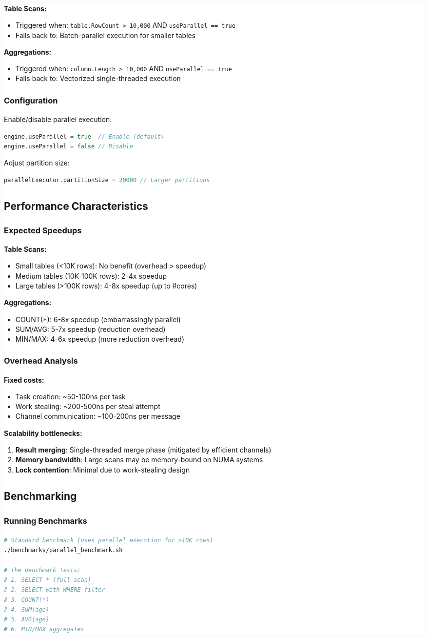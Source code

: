 **Table Scans:**
- Triggered when: `table.RowCount > 10,000` AND `useParallel == true`
- Falls back to: Batch-parallel execution for smaller tables

**Aggregations:**
- Triggered when: `column.Length > 10,000` AND `useParallel == true`
- Falls back to: Vectorized single-threaded execution

### Configuration

Enable/disable parallel execution:
```go
engine.useParallel = true  // Enable (default)
engine.useParallel = false // Disable
```

Adjust partition size:
```go
parallelExecutor.partitionSize = 20000 // Larger partitions
```

## Performance Characteristics

### Expected Speedups

**Table Scans:**
- Small tables (<10K rows): No benefit (overhead > speedup)
- Medium tables (10K-100K rows): 2-4x speedup
- Large tables (>100K rows): 4-8x speedup (up to #cores)

**Aggregations:**
- COUNT(*): 6-8x speedup (embarrassingly parallel)
- SUM/AVG: 5-7x speedup (reduction overhead)
- MIN/MAX: 4-6x speedup (more reduction overhead)

### Overhead Analysis

**Fixed costs:**
- Task creation: ~50-100ns per task
- Work stealing: ~200-500ns per steal attempt
- Channel communication: ~100-200ns per message

**Scalability bottlenecks:**
1. **Result merging**: Single-threaded merge phase (mitigated by efficient channels)
2. **Memory bandwidth**: Large scans may be memory-bound on NUMA systems
3. **Lock contention**: Minimal due to work-stealing design

## Benchmarking

### Running Benchmarks

```bash
# Standard benchmark (uses parallel execution for >10K rows)
./benchmarks/parallel_benchmark.sh

# The benchmark tests:
# 1. SELECT * (full scan)
# 2. SELECT with WHERE filter
# 3. COUNT(*)
# 4. SUM(age)
# 5. AVG(age)
# 6. MIN/MAX aggregates
```
